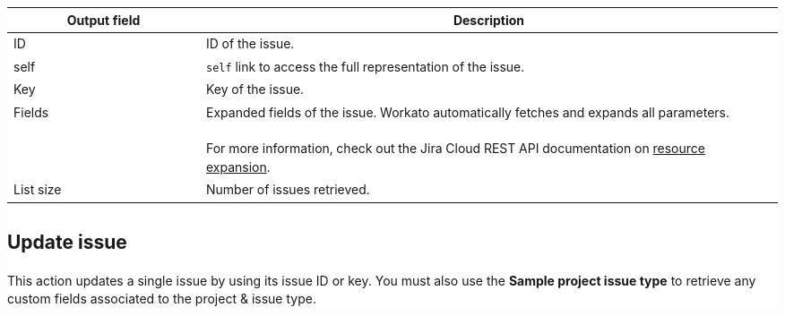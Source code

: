 <table class="unchanged rich-diff-level-one">
  <thead>
    <tr>
        <th width='25%'>Output field</th>
        <th>Description</th>
    </tr>
  </thead>
  <tbody>
    <tr>
      <td>ID</td>
      <td>
        ID of the issue.
      </td>
    </tr>
    <tr>
      <td>self</td>
      <td>
        <code>self</code> link to access the full representation of the issue.
      </td>
    </tr>
    <tr>
      <td>Key</td>
      <td>
        Key of the issue.
      </td>
    </tr>
    <tr>
      <td>Fields</td>
      <td>
        Expanded fields of the issue. Workato automatically fetches and expands all parameters. <br><br>For more information, check out the Jira Cloud REST API documentation on <a href="https://developer.atlassian.com/cloud/jira/platform/rest/#expansion">resource expansion</a>.
      </td>
    </tr>
    <tr>
      <td>List size</td>
      <td>
        Number of issues retrieved.
      </td>
    </tr>
  </tbody>
</table>

## Update issue
This action updates a single issue by using its issue ID or key. You must also use the **Sample project issue type** to retrieve any custom fields associated to the project & issue type.
